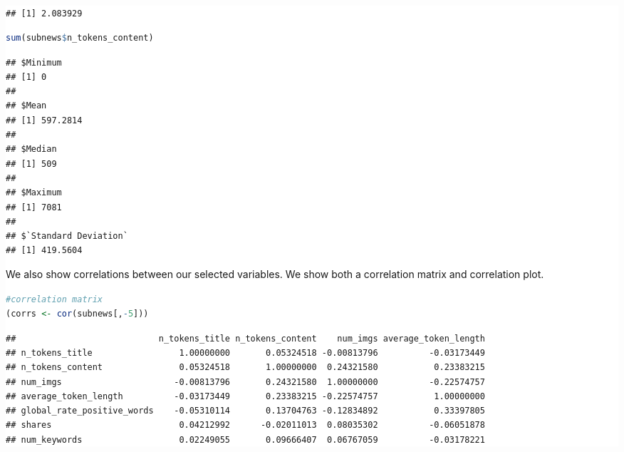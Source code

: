    ## [1] 2.083929

``` r
sum(subnews$n_tokens_content)
```

    ## $Minimum
    ## [1] 0
    ## 
    ## $Mean
    ## [1] 597.2814
    ## 
    ## $Median
    ## [1] 509
    ## 
    ## $Maximum
    ## [1] 7081
    ## 
    ## $`Standard Deviation`
    ## [1] 419.5604

We also show correlations between our selected variables. We show both a
correlation matrix and correlation plot.

``` r
#correlation matrix
(corrs <- cor(subnews[,-5]))
```

    ##                            n_tokens_title n_tokens_content    num_imgs average_token_length
    ## n_tokens_title                 1.00000000       0.05324518 -0.00813796          -0.03173449
    ## n_tokens_content               0.05324518       1.00000000  0.24321580           0.23383215
    ## num_imgs                      -0.00813796       0.24321580  1.00000000          -0.22574757
    ## average_token_length          -0.03173449       0.23383215 -0.22574757           1.00000000
    ## global_rate_positive_words    -0.05310114       0.13704763 -0.12834892           0.33397805
    ## shares                         0.04212992      -0.02011013  0.08035302          -0.06051878
    ## num_keywords                   0.02249055       0.09666407  0.06767059          -0.03178221